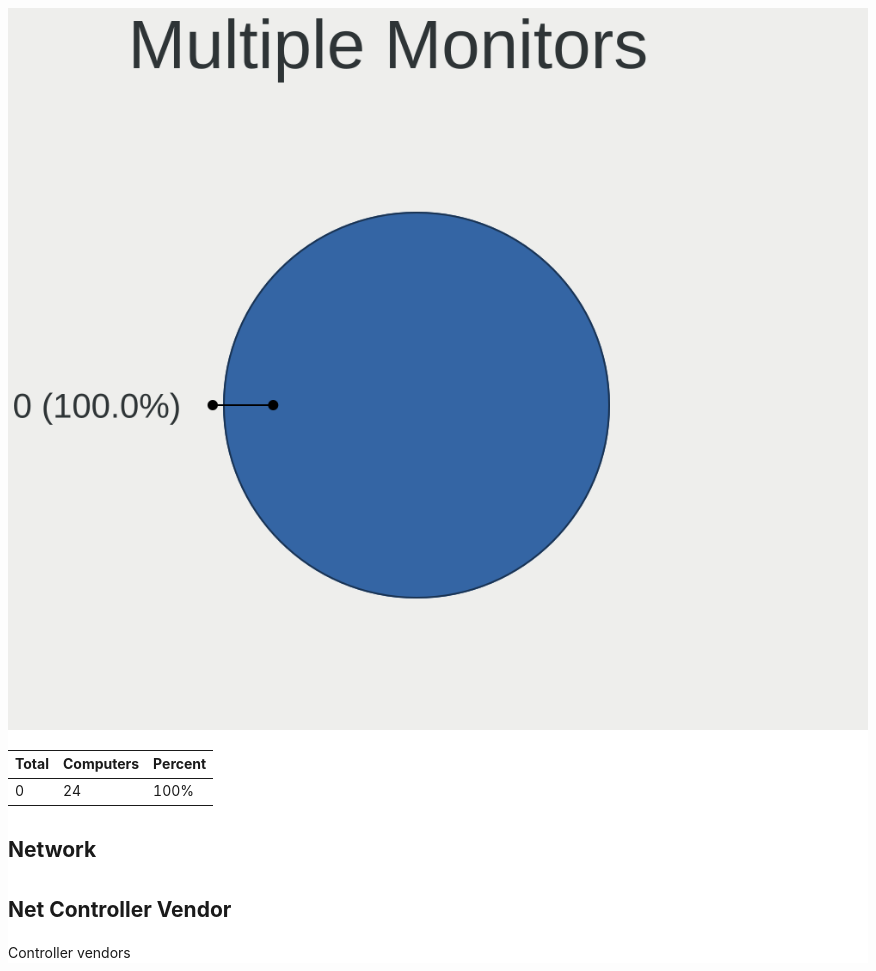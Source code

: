 ![Multiple Monitors](./All/images/pie_chart_bsd/mon_total.svg)


| Total | Computers | Percent |
|-------|-----------|---------|
| 0     | 24        | 100%    |

Network
-------

Net Controller Vendor
---------------------

Controller vendors
